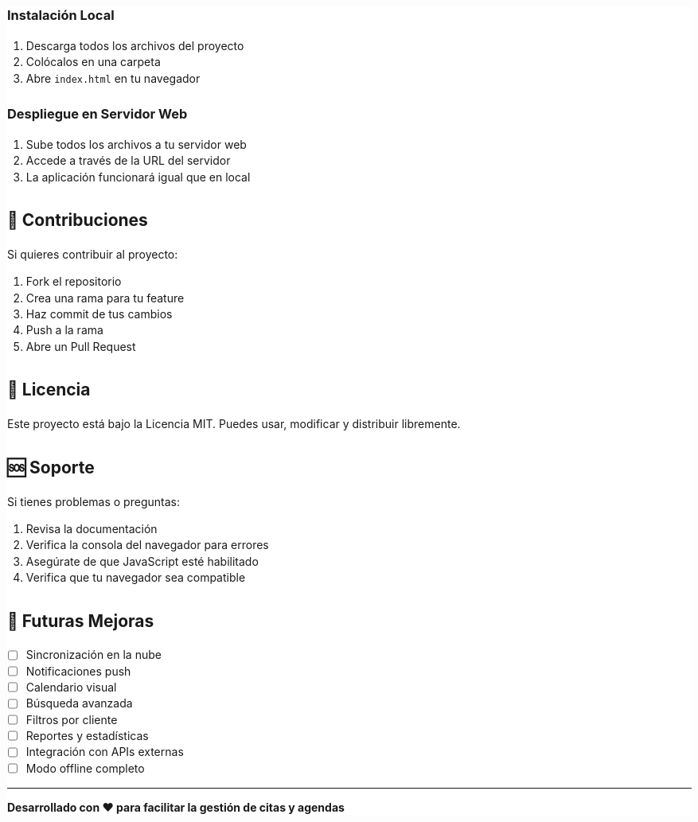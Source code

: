 ### Instalación Local
1. Descarga todos los archivos del proyecto
2. Colócalos en una carpeta
3. Abre `index.html` en tu navegador

### Despliegue en Servidor Web
1. Sube todos los archivos a tu servidor web
2. Accede a través de la URL del servidor
3. La aplicación funcionará igual que en local

## 🤝 Contribuciones

Si quieres contribuir al proyecto:

1. Fork el repositorio
2. Crea una rama para tu feature
3. Haz commit de tus cambios
4. Push a la rama
5. Abre un Pull Request

## 📄 Licencia

Este proyecto está bajo la Licencia MIT. Puedes usar, modificar y distribuir libremente.

## 🆘 Soporte

Si tienes problemas o preguntas:

1. Revisa la documentación
2. Verifica la consola del navegador para errores
3. Asegúrate de que JavaScript esté habilitado
4. Verifica que tu navegador sea compatible

## 🔮 Futuras Mejoras

- [ ] Sincronización en la nube
- [ ] Notificaciones push
- [ ] Calendario visual
- [ ] Búsqueda avanzada
- [ ] Filtros por cliente
- [ ] Reportes y estadísticas
- [ ] Integración con APIs externas
- [ ] Modo offline completo

---

**Desarrollado con ❤️ para facilitar la gestión de citas y agendas** 